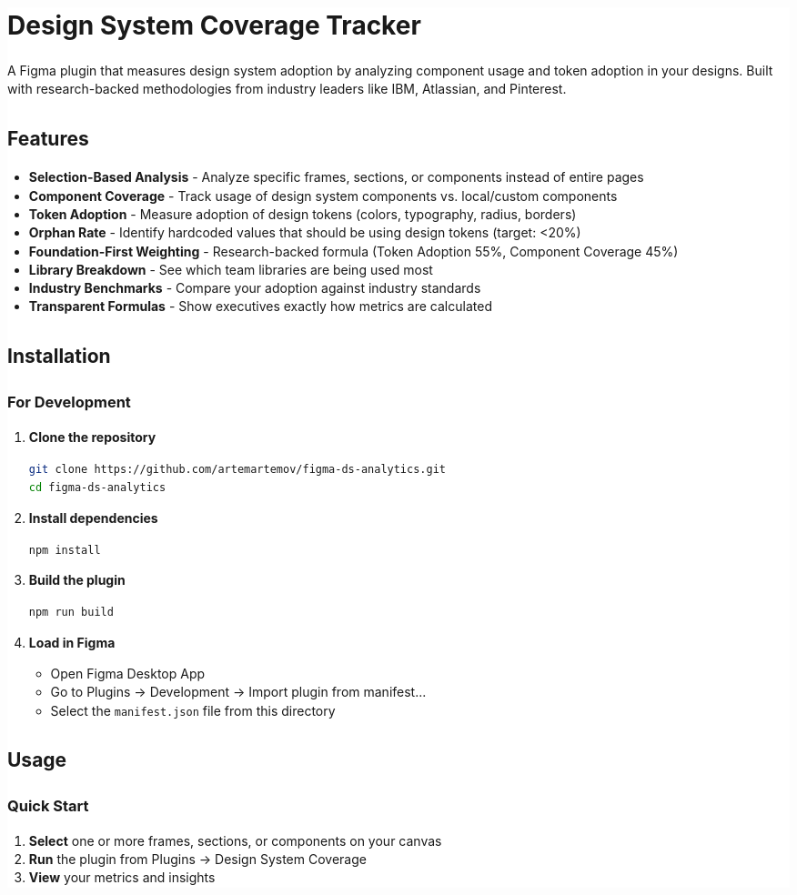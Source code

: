 # Design System Coverage Tracker

A Figma plugin that measures design system adoption by analyzing component usage and token adoption in your designs. Built with research-backed methodologies from industry leaders like IBM, Atlassian, and Pinterest.

## Features

- **Selection-Based Analysis** - Analyze specific frames, sections, or components instead of entire pages
- **Component Coverage** - Track usage of design system components vs. local/custom components
- **Token Adoption** - Measure adoption of design tokens (colors, typography, radius, borders)
- **Orphan Rate** - Identify hardcoded values that should be using design tokens (target: <20%)
- **Foundation-First Weighting** - Research-backed formula (Token Adoption 55%, Component Coverage 45%)
- **Library Breakdown** - See which team libraries are being used most
- **Industry Benchmarks** - Compare your adoption against industry standards
- **Transparent Formulas** - Show executives exactly how metrics are calculated

## Installation

### For Development

1. **Clone the repository**

   ```bash
   git clone https://github.com/artemartemov/figma-ds-analytics.git
   cd figma-ds-analytics
   ```

2. **Install dependencies**

   ```bash
   npm install
   ```

3. **Build the plugin**

   ```bash
   npm run build
   ```

4. **Load in Figma**
   - Open Figma Desktop App
   - Go to Plugins → Development → Import plugin from manifest...
   - Select the `manifest.json` file from this directory

## Usage

### Quick Start

1. **Select** one or more frames, sections, or components on your canvas
2. **Run** the plugin from Plugins → Design System Coverage
3. **View** your metrics and insights
